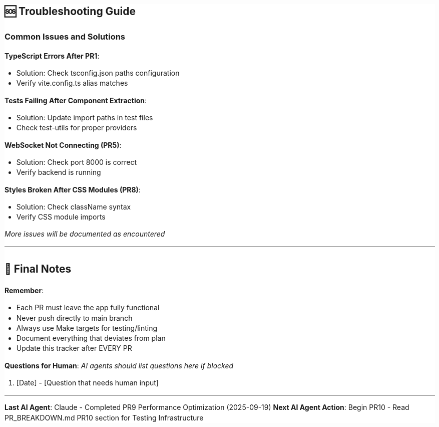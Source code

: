## 🆘 Troubleshooting Guide

### Common Issues and Solutions

**TypeScript Errors After PR1**:
- Solution: Check tsconfig.json paths configuration
- Verify vite.config.ts alias matches

**Tests Failing After Component Extraction**:
- Solution: Update import paths in test files
- Check test-utils for proper providers

**WebSocket Not Connecting (PR5)**:
- Solution: Check port 8000 is correct
- Verify backend is running

**Styles Broken After CSS Modules (PR8)**:
- Solution: Check className syntax
- Verify CSS module imports

_More issues will be documented as encountered_

---

## 📌 Final Notes

**Remember**:
- Each PR must leave the app fully functional
- Never push directly to main branch
- Always use Make targets for testing/linting
- Document everything that deviates from plan
- Update this tracker after EVERY PR

**Questions for Human**:
_AI agents should list questions here if blocked_

1. [Date] - [Question that needs human input]

---

**Last AI Agent**: Claude - Completed PR9 Performance Optimization (2025-09-19)
**Next AI Agent Action**: Begin PR10 - Read PR_BREAKDOWN.md PR10 section for Testing Infrastructure
